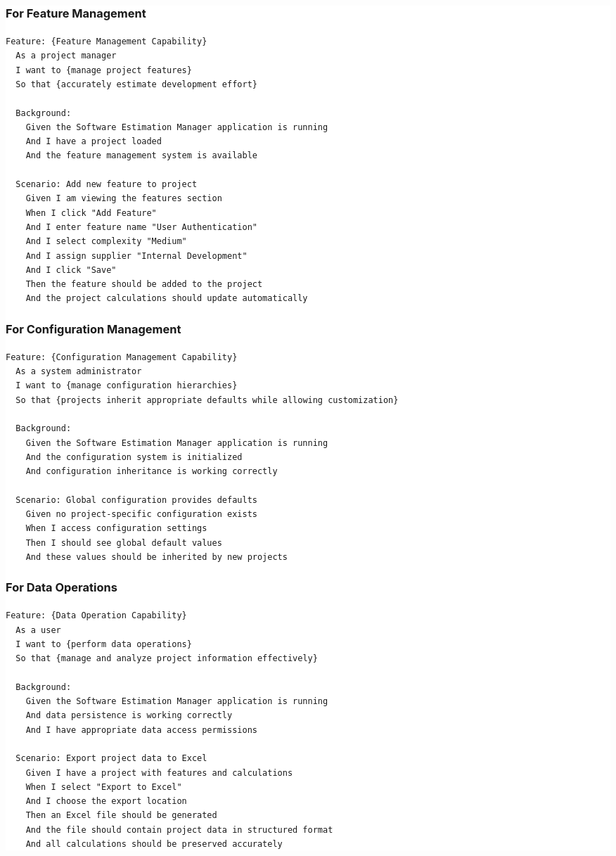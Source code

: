 ### For Feature Management
```gherkin
Feature: {Feature Management Capability}
  As a project manager
  I want to {manage project features}
  So that {accurately estimate development effort}

  Background:
    Given the Software Estimation Manager application is running
    And I have a project loaded
    And the feature management system is available

  Scenario: Add new feature to project
    Given I am viewing the features section
    When I click "Add Feature"
    And I enter feature name "User Authentication"
    And I select complexity "Medium"
    And I assign supplier "Internal Development"
    And I click "Save"
    Then the feature should be added to the project
    And the project calculations should update automatically
```

### For Configuration Management
```gherkin
Feature: {Configuration Management Capability}
  As a system administrator
  I want to {manage configuration hierarchies}
  So that {projects inherit appropriate defaults while allowing customization}

  Background:
    Given the Software Estimation Manager application is running
    And the configuration system is initialized
    And configuration inheritance is working correctly

  Scenario: Global configuration provides defaults
    Given no project-specific configuration exists
    When I access configuration settings
    Then I should see global default values
    And these values should be inherited by new projects
```

### For Data Operations
```gherkin
Feature: {Data Operation Capability}
  As a user
  I want to {perform data operations}
  So that {manage and analyze project information effectively}

  Background:
    Given the Software Estimation Manager application is running
    And data persistence is working correctly
    And I have appropriate data access permissions

  Scenario: Export project data to Excel
    Given I have a project with features and calculations
    When I select "Export to Excel"
    And I choose the export location
    Then an Excel file should be generated
    And the file should contain project data in structured format
    And all calculations should be preserved accurately
```
